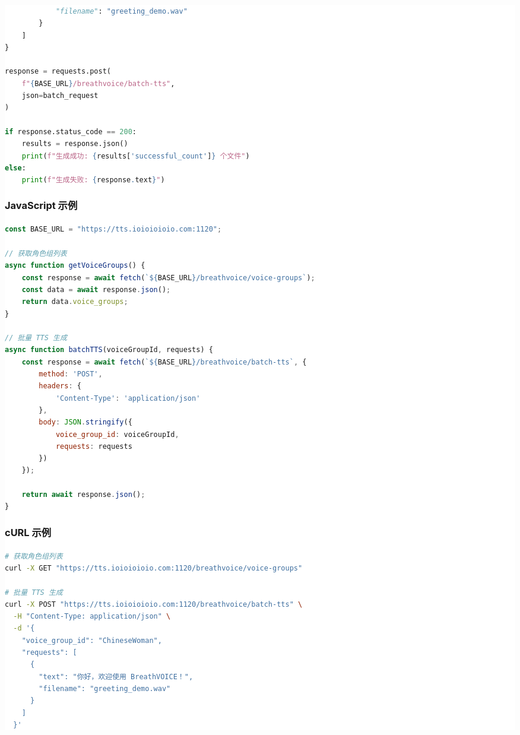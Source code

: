 ```python
            "filename": "greeting_demo.wav"
        }
    ]
}

response = requests.post(
    f"{BASE_URL}/breathvoice/batch-tts",
    json=batch_request
)

if response.status_code == 200:
    results = response.json()
    print(f"生成成功: {results['successful_count']} 个文件")
else:
    print(f"生成失败: {response.text}")
```

### JavaScript 示例
```javascript
const BASE_URL = "https://tts.ioioioioio.com:1120";

// 获取角色组列表
async function getVoiceGroups() {
    const response = await fetch(`${BASE_URL}/breathvoice/voice-groups`);
    const data = await response.json();
    return data.voice_groups;
}

// 批量 TTS 生成
async function batchTTS(voiceGroupId, requests) {
    const response = await fetch(`${BASE_URL}/breathvoice/batch-tts`, {
        method: 'POST',
        headers: {
            'Content-Type': 'application/json'
        },
        body: JSON.stringify({
            voice_group_id: voiceGroupId,
            requests: requests
        })
    });
    
    return await response.json();
}
```

### cURL 示例
```bash
# 获取角色组列表
curl -X GET "https://tts.ioioioioio.com:1120/breathvoice/voice-groups"

# 批量 TTS 生成
curl -X POST "https://tts.ioioioioio.com:1120/breathvoice/batch-tts" \
  -H "Content-Type: application/json" \
  -d '{
    "voice_group_id": "ChineseWoman",
    "requests": [
      {
        "text": "你好，欢迎使用 BreathVOICE！",
        "filename": "greeting_demo.wav"
      }
    ]
  }'
```
